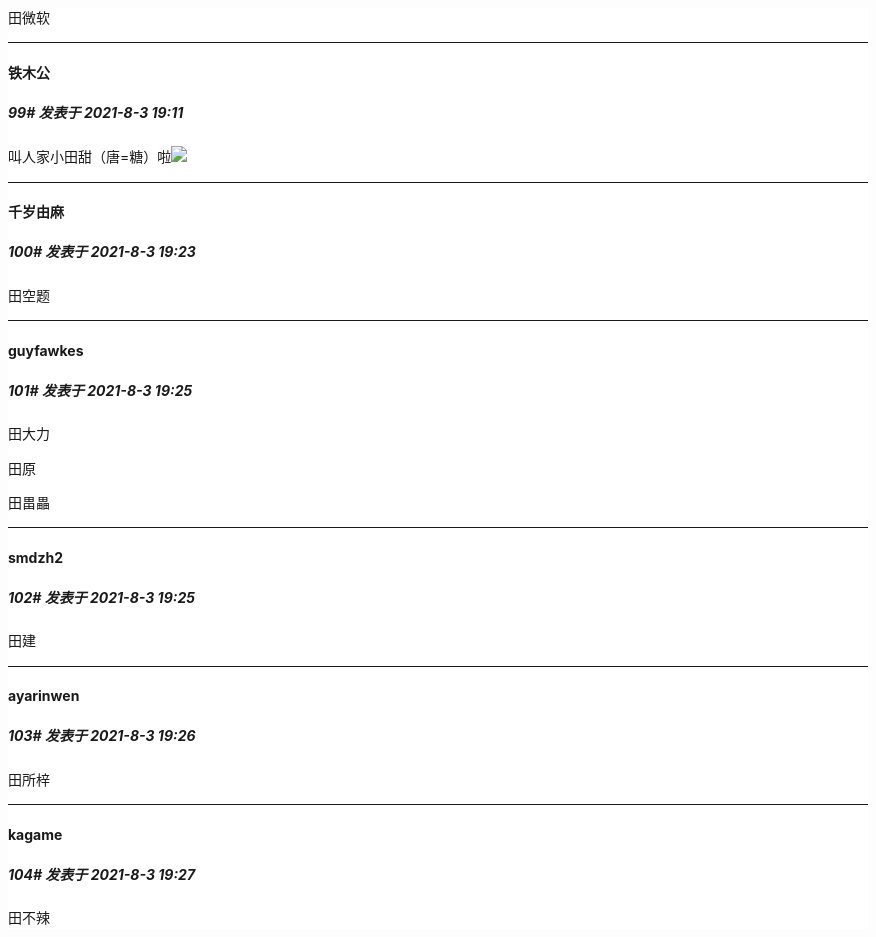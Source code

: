 
田微软


*****

####  铁木公  
##### 99#       发表于 2021-8-3 19:11


叫人家小田甜（唐=糖）啦<img src="https://static.saraba1st.com/image/smiley/face2017/080.png" referrerpolicy="no-referrer">


*****

####  千岁由麻  
##### 100#       发表于 2021-8-3 19:23


田空题


*****

####  guyfawkes  
##### 101#       发表于 2021-8-3 19:25


田大力

田原

田畕畾


*****

####  smdzh2  
##### 102#       发表于 2021-8-3 19:25


田建


*****

####  ayarinwen  
##### 103#       发表于 2021-8-3 19:26


田所梓


*****

####  kagame  
##### 104#       发表于 2021-8-3 19:27


田不辣
